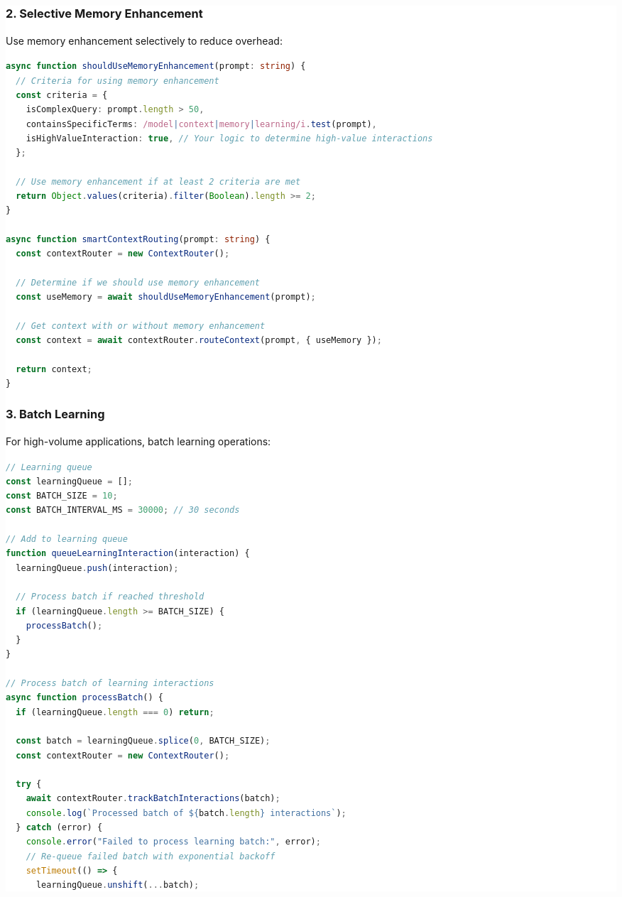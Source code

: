 ### 2. Selective Memory Enhancement

Use memory enhancement selectively to reduce overhead:

```typescript
async function shouldUseMemoryEnhancement(prompt: string) {
  // Criteria for using memory enhancement
  const criteria = {
    isComplexQuery: prompt.length > 50,
    containsSpecificTerms: /model|context|memory|learning/i.test(prompt),
    isHighValueInteraction: true, // Your logic to determine high-value interactions
  };

  // Use memory enhancement if at least 2 criteria are met
  return Object.values(criteria).filter(Boolean).length >= 2;
}

async function smartContextRouting(prompt: string) {
  const contextRouter = new ContextRouter();

  // Determine if we should use memory enhancement
  const useMemory = await shouldUseMemoryEnhancement(prompt);

  // Get context with or without memory enhancement
  const context = await contextRouter.routeContext(prompt, { useMemory });

  return context;
}
```

### 3. Batch Learning

For high-volume applications, batch learning operations:

```typescript
// Learning queue
const learningQueue = [];
const BATCH_SIZE = 10;
const BATCH_INTERVAL_MS = 30000; // 30 seconds

// Add to learning queue
function queueLearningInteraction(interaction) {
  learningQueue.push(interaction);

  // Process batch if reached threshold
  if (learningQueue.length >= BATCH_SIZE) {
    processBatch();
  }
}

// Process batch of learning interactions
async function processBatch() {
  if (learningQueue.length === 0) return;

  const batch = learningQueue.splice(0, BATCH_SIZE);
  const contextRouter = new ContextRouter();

  try {
    await contextRouter.trackBatchInteractions(batch);
    console.log(`Processed batch of ${batch.length} interactions`);
  } catch (error) {
    console.error("Failed to process learning batch:", error);
    // Re-queue failed batch with exponential backoff
    setTimeout(() => {
      learningQueue.unshift(...batch);
```